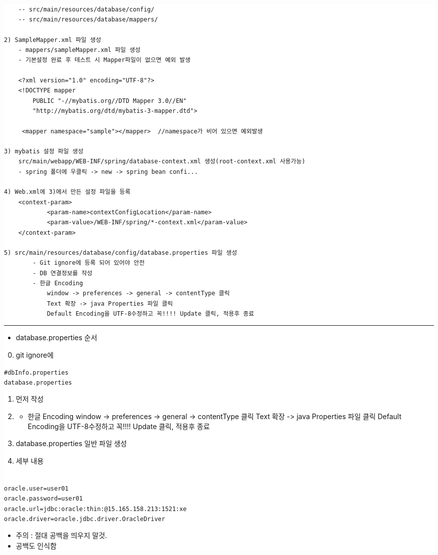 		-- src/main/resources/database/config/
		-- src/main/resources/database/mappers/

	2) SampleMapper.xml 파일 생성
		- mappers/sampleMapper.xml 파일 생성
		- 기본설정 완료 후 테스트 시 Mapper파일이 없으면 예외 발생

		<?xml version="1.0" encoding="UTF-8"?>
		<!DOCTYPE mapper
		    PUBLIC "-//mybatis.org//DTD Mapper 3.0//EN"
		    "http://mybatis.org/dtd/mybatis-3-mapper.dtd">
		    
		 <mapper namespace="sample"></mapper>  //namespace가 비어 있으면 예외발생

	3) mybatis 설정 파일 생성
		src/main/webapp/WEB-INF/spring/database-context.xml 생성(root-context.xml 사용가능)
		- spring 폴더에 우클릭 -> new -> spring bean confi...

	4) Web.xml에 3)에서 만든 설정 파일을 등록
		<context-param>
				<param-name>contextConfigLocation</param-name>
				<param-value>/WEB-INF/spring/*-context.xml</param-value>
		</context-param>

	5) src/main/resources/database/config/database.properties 파일 생성
			- Git ignore에 등록 되어 있어야 안전
			- DB 연결정보를 작성
			- 한글 Encoding
				window -> preferences -> general -> contentType 클릭
				Text 확장 -> java Properties 파일 클릭
				Default Encoding을 UTF-8수정하고 꼭!!!! Update 클릭, 적용후 종료

-----------------------------------------------------------------------------------
- database.properties 순서
0. git ignore에 
```
#dbInfo.properties
database.properties 
```
1. 먼저 작성
2. - 한글 Encoding
				window -> preferences -> general -> contentType 클릭
				Text 확장 -> java Properties 파일 클릭
				Default Encoding을 UTF-8수정하고 꼭!!!! Update 클릭, 적용후 종료
3. database.properties 일반 파일 생성

4. 세부 내용

```

oracle.user=user01
oracle.password=user01
oracle.url=jdbc:oracle:thin:@15.165.158.213:1521:xe
oracle.driver=oracle.jdbc.driver.OracleDriver

```
* 주의 : 절대 공백을 띄우지 말것.
* 공백도 인식함
